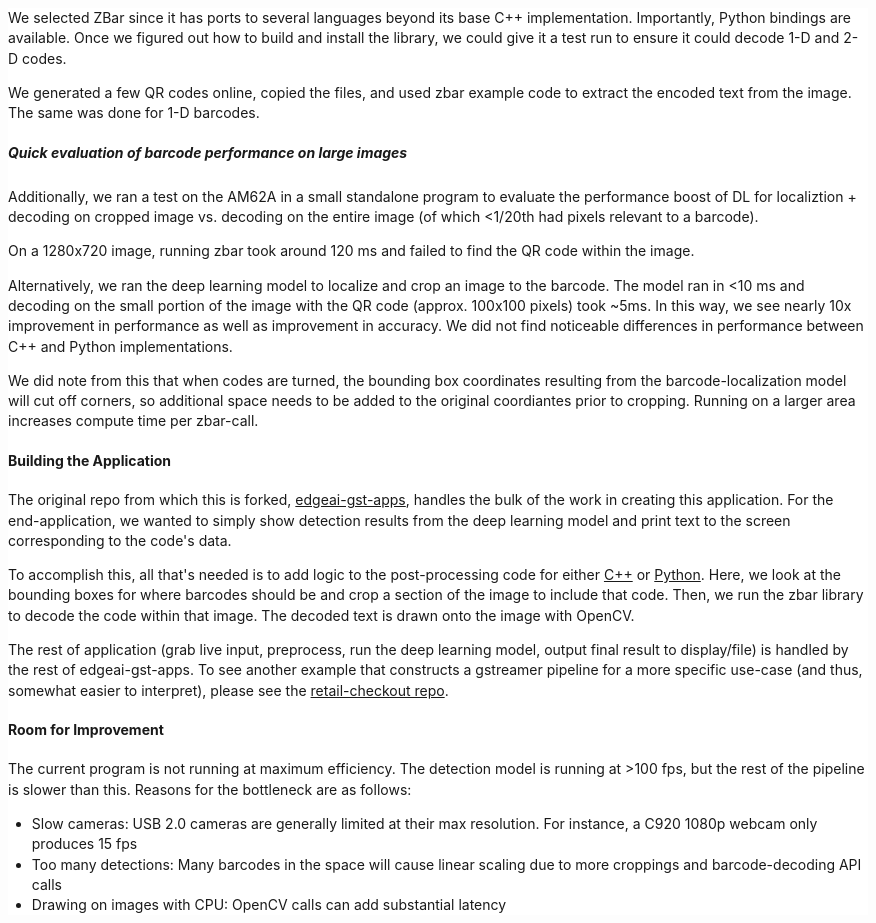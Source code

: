 We selected ZBar since it has ports to several languages beyond its base C++ implementation. Importantly, Python bindings are available. Once we figured out how to build and install the library, we could give it a test run to ensure it could decode 1-D and 2-D codes. 

We generated a few QR codes online, copied the files, and used zbar example code to extract the encoded text from the image. The same was done for 1-D barcodes.

##### Quick evaluation of barcode performance on large images

Additionally, we ran a test on the AM62A in a small standalone program to evaluate the performance boost of DL for localiztion + decoding on cropped image vs. decoding on the entire image (of which <1/20th had pixels relevant to a barcode). 

On a 1280x720 image, running zbar took around 120 ms and failed to find the QR code within the image. 

Alternatively, we ran the deep learning model to localize and crop an image to the barcode. The model ran in <10 ms and decoding on the small portion of the image with the QR code (approx. 100x100 pixels) took ~5ms. In this way, we see nearly 10x improvement in performance as well as improvement in accuracy. We did not find noticeable differences in performance between C++ and Python implementations.

We did note from this that when codes are turned, the bounding box coordinates resulting from the barcode-localization model will cut off corners, so additional space needs to be added to the original coordiantes prior to cropping. Running on a larger area increases compute time per zbar-call. 

#### Building the Application

The original repo from which this is forked, [edgeai-gst-apps](https://github.com/TexasInstruments/edgeai-gst-apps), handles the bulk of the work in creating this application. For the end-application, we wanted to simply show detection results from the deep learning model and print text to the screen corresponding to the code's data.

To accomplish this, all that's needed is to add logic to the post-processing code for either [C++](./apps_cpp/common/src/post_process_image_object_detect.cpp) or [Python](./apps_python/post_process.py). Here, we look at the bounding boxes for where barcodes should be and crop a section of the image to include that code. Then, we run the zbar library to decode the code within that image. The decoded text is drawn onto the image with OpenCV.

The rest of application (grab live input, preprocess, run the deep learning model, output final result to display/file) is handled by the rest of edgeai-gst-apps. To see another example that constructs a gstreamer pipeline for a more specific use-case (and thus, somewhat easier to interpret), please see the [retail-checkout repo](https://github.com/TexasInstruments/edgeai-gst-apps-retail-checkout).

#### Room for Improvement

The current program is not running at maximum efficiency. The detection model is running at >100 fps, but the rest of the pipeline is slower than this. Reasons for the bottleneck are as follows:
- Slow cameras: USB 2.0 cameras are generally limited at their max resolution. For instance, a C920 1080p webcam only produces 15 fps
- Too many detections: Many barcodes in the space will cause linear scaling due to more croppings and barcode-decoding API calls
- Drawing on images with CPU: OpenCV calls can add substantial latency
